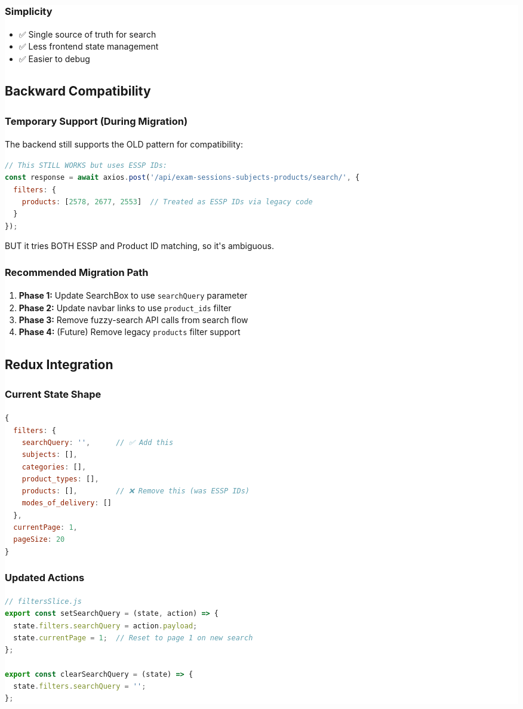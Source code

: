 ### Simplicity
- ✅ Single source of truth for search
- ✅ Less frontend state management
- ✅ Easier to debug

## Backward Compatibility

### Temporary Support (During Migration)

The backend still supports the OLD pattern for compatibility:

```javascript
// This STILL WORKS but uses ESSP IDs:
const response = await axios.post('/api/exam-sessions-subjects-products/search/', {
  filters: {
    products: [2578, 2677, 2553]  // Treated as ESSP IDs via legacy code
  }
});
```

BUT it tries BOTH ESSP and Product ID matching, so it's ambiguous.

### Recommended Migration Path

1. **Phase 1:** Update SearchBox to use `searchQuery` parameter
2. **Phase 2:** Update navbar links to use `product_ids` filter
3. **Phase 3:** Remove fuzzy-search API calls from search flow
4. **Phase 4:** (Future) Remove legacy `products` filter support

## Redux Integration

### Current State Shape
```javascript
{
  filters: {
    searchQuery: '',      // ✅ Add this
    subjects: [],
    categories: [],
    product_types: [],
    products: [],         // ❌ Remove this (was ESSP IDs)
    modes_of_delivery: []
  },
  currentPage: 1,
  pageSize: 20
}
```

### Updated Actions
```javascript
// filtersSlice.js
export const setSearchQuery = (state, action) => {
  state.filters.searchQuery = action.payload;
  state.currentPage = 1;  // Reset to page 1 on new search
};

export const clearSearchQuery = (state) => {
  state.filters.searchQuery = '';
};
```
